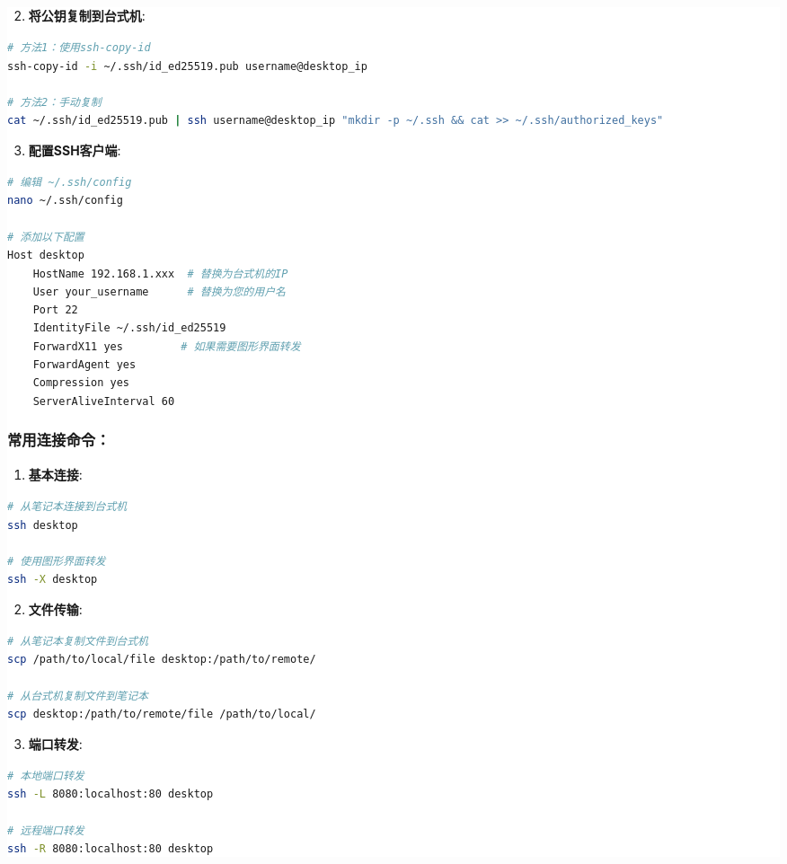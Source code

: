 2. **将公钥复制到台式机**:

```bash
# 方法1：使用ssh-copy-id
ssh-copy-id -i ~/.ssh/id_ed25519.pub username@desktop_ip

# 方法2：手动复制
cat ~/.ssh/id_ed25519.pub | ssh username@desktop_ip "mkdir -p ~/.ssh && cat >> ~/.ssh/authorized_keys"
```

3. **配置SSH客户端**:

```bash
# 编辑 ~/.ssh/config
nano ~/.ssh/config

# 添加以下配置
Host desktop
    HostName 192.168.1.xxx  # 替换为台式机的IP
    User your_username      # 替换为您的用户名
    Port 22
    IdentityFile ~/.ssh/id_ed25519
    ForwardX11 yes         # 如果需要图形界面转发
    ForwardAgent yes
    Compression yes
    ServerAliveInterval 60
```

### 常用连接命令：

1. **基本连接**:

```bash
# 从笔记本连接到台式机
ssh desktop

# 使用图形界面转发
ssh -X desktop
```

2. **文件传输**:

```bash
# 从笔记本复制文件到台式机
scp /path/to/local/file desktop:/path/to/remote/

# 从台式机复制文件到笔记本
scp desktop:/path/to/remote/file /path/to/local/
```

3. **端口转发**:

```bash
# 本地端口转发
ssh -L 8080:localhost:80 desktop

# 远程端口转发
ssh -R 8080:localhost:80 desktop
```
